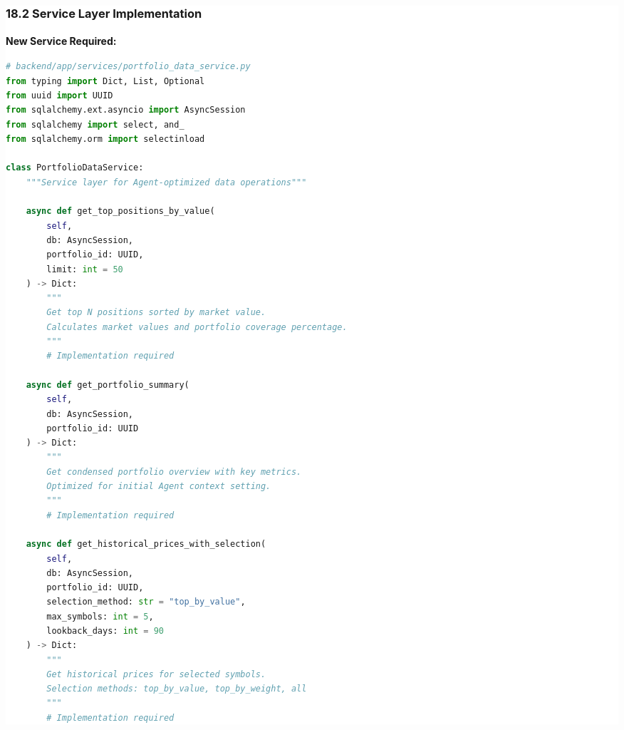 ### 18.2 Service Layer Implementation

**New Service Required:**
```python
# backend/app/services/portfolio_data_service.py
from typing import Dict, List, Optional
from uuid import UUID
from sqlalchemy.ext.asyncio import AsyncSession
from sqlalchemy import select, and_
from sqlalchemy.orm import selectinload

class PortfolioDataService:
    """Service layer for Agent-optimized data operations"""
    
    async def get_top_positions_by_value(
        self,
        db: AsyncSession,
        portfolio_id: UUID,
        limit: int = 50
    ) -> Dict:
        """
        Get top N positions sorted by market value.
        Calculates market values and portfolio coverage percentage.
        """
        # Implementation required
        
    async def get_portfolio_summary(
        self,
        db: AsyncSession,
        portfolio_id: UUID
    ) -> Dict:
        """
        Get condensed portfolio overview with key metrics.
        Optimized for initial Agent context setting.
        """
        # Implementation required
        
    async def get_historical_prices_with_selection(
        self,
        db: AsyncSession,
        portfolio_id: UUID,
        selection_method: str = "top_by_value",
        max_symbols: int = 5,
        lookback_days: int = 90
    ) -> Dict:
        """
        Get historical prices for selected symbols.
        Selection methods: top_by_value, top_by_weight, all
        """
        # Implementation required
```

